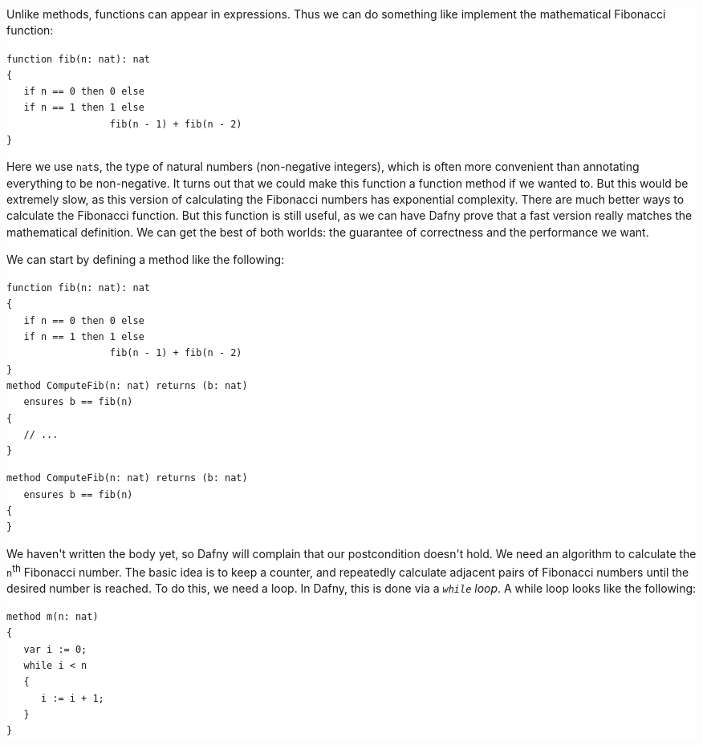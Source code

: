 
Unlike methods, functions can appear in expressions. Thus we
can do something like implement the mathematical Fibonacci function:

``` {.edit}
function fib(n: nat): nat
{
   if n == 0 then 0 else
   if n == 1 then 1 else
                  fib(n - 1) + fib(n - 2)
}
```

Here we use `nat`s, the type of
natural numbers (non-negative integers), which is often more convenient than
annotating everything to be non-negative. It turns out that we could make this
function a function method if we wanted to. But this would be extremely slow,
as this version of calculating the Fibonacci numbers has exponential
complexity. There are much better ways to calculate the Fibonacci function. But
this function is still useful, as we can have Dafny prove that a fast version
really matches the mathematical definition. We can get the best of both worlds:
the guarantee of correctness and the performance we want.

We can start by defining a method like the following:

``` {.editonly}
function fib(n: nat): nat
{
   if n == 0 then 0 else
   if n == 1 then 1 else
                  fib(n - 1) + fib(n - 2)
}
method ComputeFib(n: nat) returns (b: nat)
   ensures b == fib(n)
{
   // ...
}
```

```
method ComputeFib(n: nat) returns (b: nat)
   ensures b == fib(n)
{
}
```

We haven't written the body yet, so Dafny will complain that
our postcondition doesn't hold. We need an algorithm to calculate the `n`<sup>th</sup>
Fibonacci number. The basic idea is to keep a counter, and repeatedly calculate adjacent pairs
of Fibonacci numbers until the desired number is reached. To do this, we need a loop. In Dafny, this is done
via a *`while` loop*. A while loop looks like the following:

``` {.editonly}
method m(n: nat)
{
   var i := 0;
   while i < n
   {
      i := i + 1;
   }
}
```

